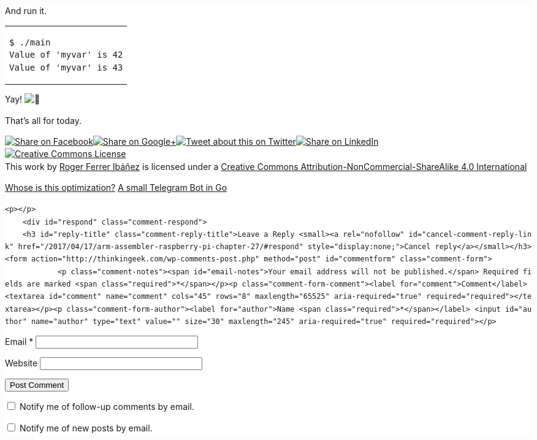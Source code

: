 <p>
And run it.
</p>

<div class="wp_syntax" style="position:relative;"><table><tbody><tr><td class="code"><pre class="text" style="font-family:monospace;">$ ./main 
Value of 'myvar' is 42
Value of 'myvar' is 43</pre></td></tr></tbody></table><p class="theCode" style="display:none;">$ ./main 
Value of 'myvar' is 42
Value of 'myvar' is 43</p></div>

<p>
Yay! <img draggable="false" class="emoji" alt="🙂" src="https://s.w.org/images/core/emoji/2.2.1/svg/1f642.svg" scale="0">
</p>
<p>
That’s all for today.</p>
<div class="ssba ssba-wrap"><div style="text-align:left"><a data-site="" class="ssba_facebook_share" href="http://www.facebook.com/sharer.php?u=http://thinkingeek.com/2017/04/17/arm-assembler-raspberry-pi-chapter-27/" target="_blank"><img src="http://thinkingeek.com/wp-content/plugins/simple-share-buttons-adder/buttons/somacro/facebook.png" title="Facebook" class="ssba ssba-img" alt="Share on Facebook" scale="0"></a><a data-site="" class="ssba_google_share" href="https://plus.google.com/share?url=http://thinkingeek.com/2017/04/17/arm-assembler-raspberry-pi-chapter-27/" target="_blank"><img src="http://thinkingeek.com/wp-content/plugins/simple-share-buttons-adder/buttons/somacro/google.png" title="Google+" class="ssba ssba-img" alt="Share on Google+" scale="0"></a><a data-site="" class="ssba_twitter_share" href="http://twitter.com/share?url=http://thinkingeek.com/2017/04/17/arm-assembler-raspberry-pi-chapter-27/&amp;text=ARM+assembler+in+Raspberry+Pi+%E2%80%93+Chapter+27+" target="_blank"><img src="http://thinkingeek.com/wp-content/plugins/simple-share-buttons-adder/buttons/somacro/twitter.png" title="Twitter" class="ssba ssba-img" alt="Tweet about this on Twitter" scale="0"></a><a data-site="linkedin" class="ssba_linkedin_share ssba_share_link" href="http://www.linkedin.com/shareArticle?mini=true&amp;url=http://thinkingeek.com/2017/04/17/arm-assembler-raspberry-pi-chapter-27/" target="_blank"><img src="http://thinkingeek.com/wp-content/plugins/simple-share-buttons-adder/buttons/somacro/linkedin.png" title="LinkedIn" class="ssba ssba-img" alt="Share on LinkedIn" scale="0"></a></div></div><div class="ccg-banner"><a target="_blank" rel="license nofollow" href="http://creativecommons.org/licenses/by-nc-sa/4.0/"><img alt="Creative Commons License" style="border-width:0" src="http://i.creativecommons.org/l/by-nc-sa/4.0/88x31.png" scale="0"></a><br><span xmlns:dct="http://purl.org/dc/terms/" property="dct:title">This work</span> by <a target="_blank" xmlns:cc="http://creativecommons.org/ns#" href="http://thinkingeek.com/author/rferrer/" property="cc:attributionName" rel="cc:attributionURL nofollow">Roger Ferrer Ibáñez</a> is licensed under a <a target="_blank" rel="license nofollow" href="http://creativecommons.org/licenses/by-nc-sa/4.0/">Creative Commons Attribution-NonCommercial-ShareAlike 4.0 International</a><br></div>						<p></p>
		<p class="pagination">
			<span class="prev"><a href="http://thinkingeek.com/2017/04/02/optimization/" rel="prev">Whose is this optimization?</a></span>
			<span class="next"><a href="http://thinkingeek.com/2017/05/21/small-telegram-bot/" rel="next">A small Telegram Bot in Go</a></span>
		</p>
		


<div class="comments">
	
	
	<p></p>
		<div id="respond" class="comment-respond">
		<h3 id="reply-title" class="comment-reply-title">Leave a Reply <small><a rel="nofollow" id="cancel-comment-reply-link" href="/2017/04/17/arm-assembler-raspberry-pi-chapter-27/#respond" style="display:none;">Cancel reply</a></small></h3>			<form action="http://thinkingeek.com/wp-comments-post.php" method="post" id="commentform" class="comment-form">
				<p class="comment-notes"><span id="email-notes">Your email address will not be published.</span> Required fields are marked <span class="required">*</span></p><p class="comment-form-comment"><label for="comment">Comment</label> <textarea id="comment" name="comment" cols="45" rows="8" maxlength="65525" aria-required="true" required="required"></textarea></p><p class="comment-form-author"><label for="author">Name <span class="required">*</span></label> <input id="author" name="author" type="text" value="" size="30" maxlength="245" aria-required="true" required="required"></p>
<p class="comment-form-email"><label for="email">Email <span class="required">*</span></label> <input id="email" name="email" type="text" value="" size="30" maxlength="100" aria-describedby="email-notes" aria-required="true" required="required"></p>
<p class="comment-form-url"><label for="url">Website</label> <input id="url" name="url" type="text" value="" size="30" maxlength="200"></p>
<p class="form-submit"><input name="submit" type="submit" id="submit" class="submit" value="Post Comment"> <input type="hidden" name="comment_post_ID" value="3806" id="comment_post_ID">
<input type="hidden" name="comment_parent" id="comment_parent" value="0">
</p><p style="display: none;"><input type="hidden" id="akismet_comment_nonce" name="akismet_comment_nonce" value="fffb045d69"></p><p class="comment-subscription-form"><input type="checkbox" name="subscribe_comments" id="subscribe_comments" value="subscribe" style="width: auto; -moz-appearance: checkbox; -webkit-appearance: checkbox;"> <label class="subscribe-label" id="subscribe-label" for="subscribe_comments">Notify me of follow-up comments by email.</label></p><p class="comment-subscription-form"><input type="checkbox" name="subscribe_blog" id="subscribe_blog" value="subscribe" style="width: auto; -moz-appearance: checkbox; -webkit-appearance: checkbox;"> <label class="subscribe-label" id="subscribe-blog-label" for="subscribe_blog">Notify me of new posts by email.</label></p><p style="display: none;"></p>			<input type="hidden" id="ak_js" name="ak_js" value="1496667722125"></form>
			</div><!-- #respond -->
	</div>	</div>